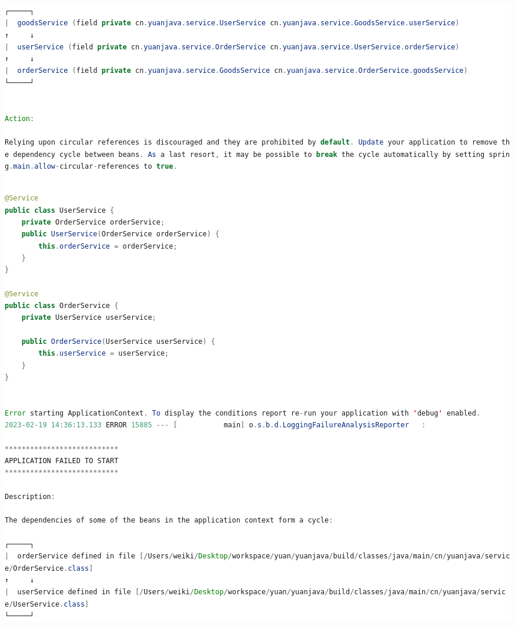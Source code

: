 ```java
┌─────┐
|  goodsService (field private cn.yuanjava.service.UserService cn.yuanjava.service.GoodsService.userService)
↑     ↓
|  userService (field private cn.yuanjava.service.OrderService cn.yuanjava.service.UserService.orderService)
↑     ↓
|  orderService (field private cn.yuanjava.service.GoodsService cn.yuanjava.service.OrderService.goodsService)
└─────┘


Action:

Relying upon circular references is discouraged and they are prohibited by default. Update your application to remove the dependency cycle between beans. As a last resort, it may be possible to break the cycle automatically by setting spring.main.allow-circular-references to true.


```



```java

@Service
public class UserService {
    private OrderService orderService;
    public UserService(OrderService orderService) {
        this.orderService = orderService;
    }
}

@Service
public class OrderService {
    private UserService userService;

    public OrderService(UserService userService) {
        this.userService = userService;
    }
}


Error starting ApplicationContext. To display the conditions report re-run your application with 'debug' enabled.
2023-02-19 14:36:13.133 ERROR 15885 --- [           main] o.s.b.d.LoggingFailureAnalysisReporter   :

***************************
APPLICATION FAILED TO START
***************************

Description:

The dependencies of some of the beans in the application context form a cycle:

┌─────┐
|  orderService defined in file [/Users/weiki/Desktop/workspace/yuan/yuanjava/build/classes/java/main/cn/yuanjava/service/OrderService.class]
↑     ↓
|  userService defined in file [/Users/weiki/Desktop/workspace/yuan/yuanjava/build/classes/java/main/cn/yuanjava/service/UserService.class]
└─────┘

```